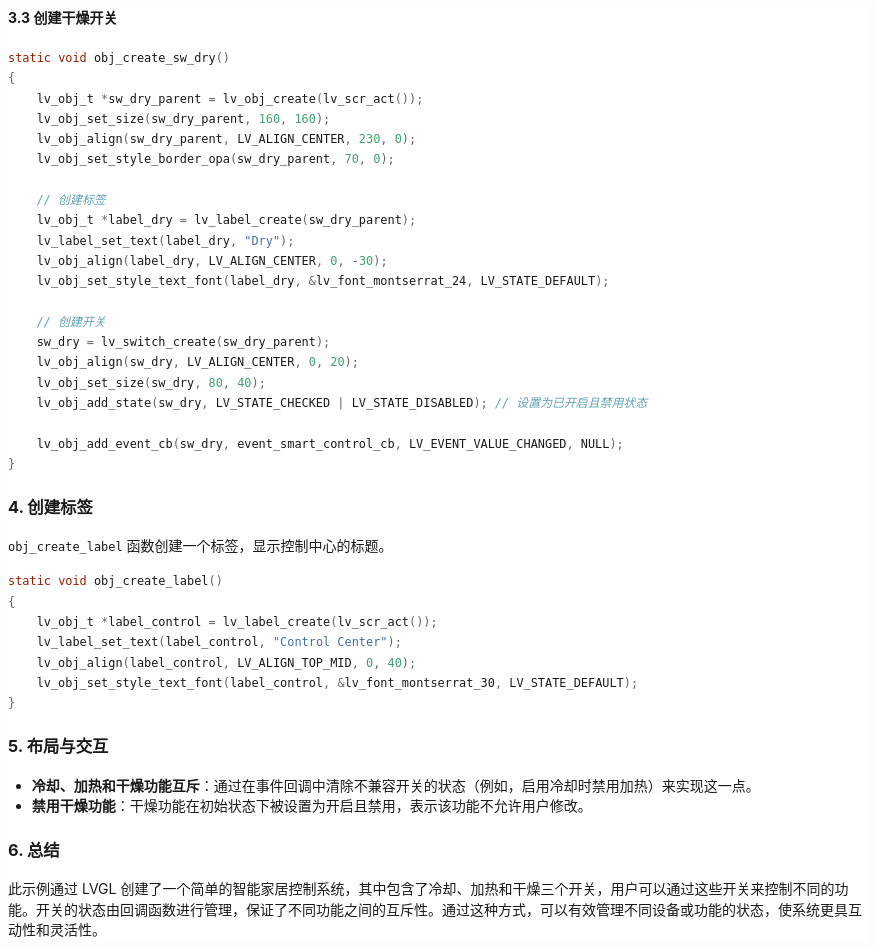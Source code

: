 #### 3.3 创建干燥开关

```c
static void obj_create_sw_dry()
{
    lv_obj_t *sw_dry_parent = lv_obj_create(lv_scr_act());
    lv_obj_set_size(sw_dry_parent, 160, 160);
    lv_obj_align(sw_dry_parent, LV_ALIGN_CENTER, 230, 0);
    lv_obj_set_style_border_opa(sw_dry_parent, 70, 0); 

    // 创建标签
    lv_obj_t *label_dry = lv_label_create(sw_dry_parent);
    lv_label_set_text(label_dry, "Dry");
    lv_obj_align(label_dry, LV_ALIGN_CENTER, 0, -30);
    lv_obj_set_style_text_font(label_dry, &lv_font_montserrat_24, LV_STATE_DEFAULT);

    // 创建开关
    sw_dry = lv_switch_create(sw_dry_parent);
    lv_obj_align(sw_dry, LV_ALIGN_CENTER, 0, 20);
    lv_obj_set_size(sw_dry, 80, 40);
    lv_obj_add_state(sw_dry, LV_STATE_CHECKED | LV_STATE_DISABLED); // 设置为已开启且禁用状态

    lv_obj_add_event_cb(sw_dry, event_smart_control_cb, LV_EVENT_VALUE_CHANGED, NULL);
}
```

### 4. 创建标签

`obj_create_label` 函数创建一个标签，显示控制中心的标题。

```c
static void obj_create_label()
{
    lv_obj_t *label_control = lv_label_create(lv_scr_act());
    lv_label_set_text(label_control, "Control Center");
    lv_obj_align(label_control, LV_ALIGN_TOP_MID, 0, 40);
    lv_obj_set_style_text_font(label_control, &lv_font_montserrat_30, LV_STATE_DEFAULT);
}
```

### 5. 布局与交互

- **冷却、加热和干燥功能互斥**：通过在事件回调中清除不兼容开关的状态（例如，启用冷却时禁用加热）来实现这一点。
- **禁用干燥功能**：干燥功能在初始状态下被设置为开启且禁用，表示该功能不允许用户修改。
### 6. 总结

此示例通过 LVGL 创建了一个简单的智能家居控制系统，其中包含了冷却、加热和干燥三个开关，用户可以通过这些开关来控制不同的功能。开关的状态由回调函数进行管理，保证了不同功能之间的互斥性。通过这种方式，可以有效管理不同设备或功能的状态，使系统更具互动性和灵活性。
